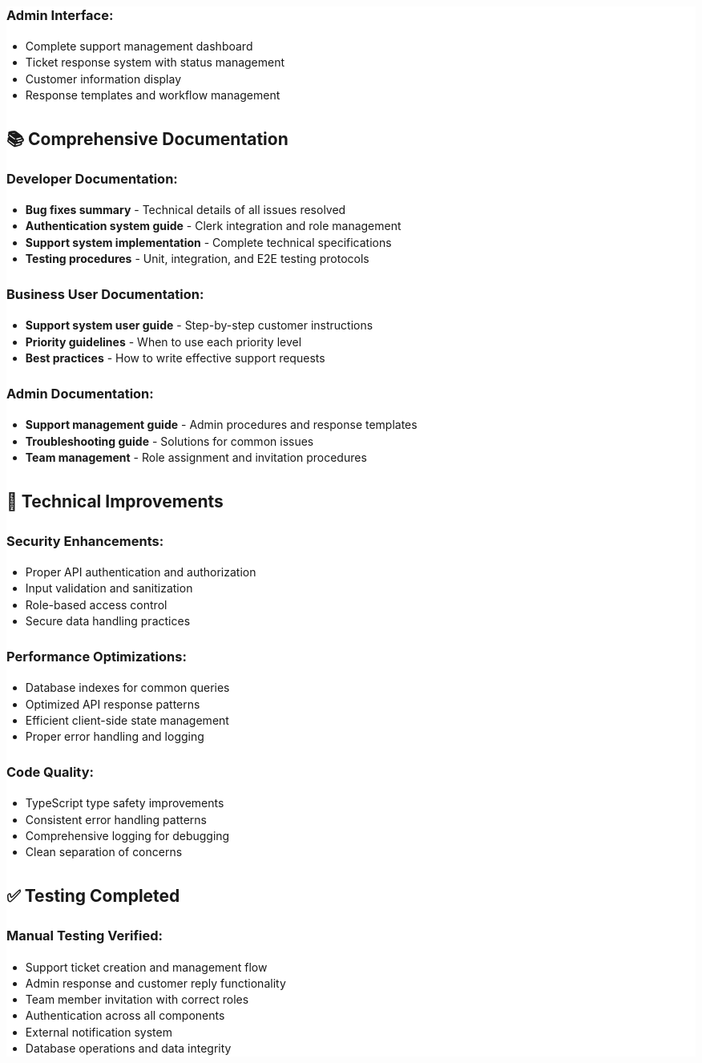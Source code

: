 ### Admin Interface:
- Complete support management dashboard
- Ticket response system with status management
- Customer information display
- Response templates and workflow management

## 📚 Comprehensive Documentation

### Developer Documentation:
- **Bug fixes summary** - Technical details of all issues resolved
- **Authentication system guide** - Clerk integration and role management
- **Support system implementation** - Complete technical specifications
- **Testing procedures** - Unit, integration, and E2E testing protocols

### Business User Documentation:
- **Support system user guide** - Step-by-step customer instructions
- **Priority guidelines** - When to use each priority level
- **Best practices** - How to write effective support requests

### Admin Documentation:
- **Support management guide** - Admin procedures and response templates
- **Troubleshooting guide** - Solutions for common issues
- **Team management** - Role assignment and invitation procedures

## 🔧 Technical Improvements

### Security Enhancements:
- Proper API authentication and authorization
- Input validation and sanitization
- Role-based access control
- Secure data handling practices

### Performance Optimizations:
- Database indexes for common queries
- Optimized API response patterns
- Efficient client-side state management
- Proper error handling and logging

### Code Quality:
- TypeScript type safety improvements
- Consistent error handling patterns
- Comprehensive logging for debugging
- Clean separation of concerns

## ✅ Testing Completed

### Manual Testing Verified:
- Support ticket creation and management flow
- Admin response and customer reply functionality
- Team member invitation with correct roles
- Authentication across all components
- External notification system
- Database operations and data integrity

